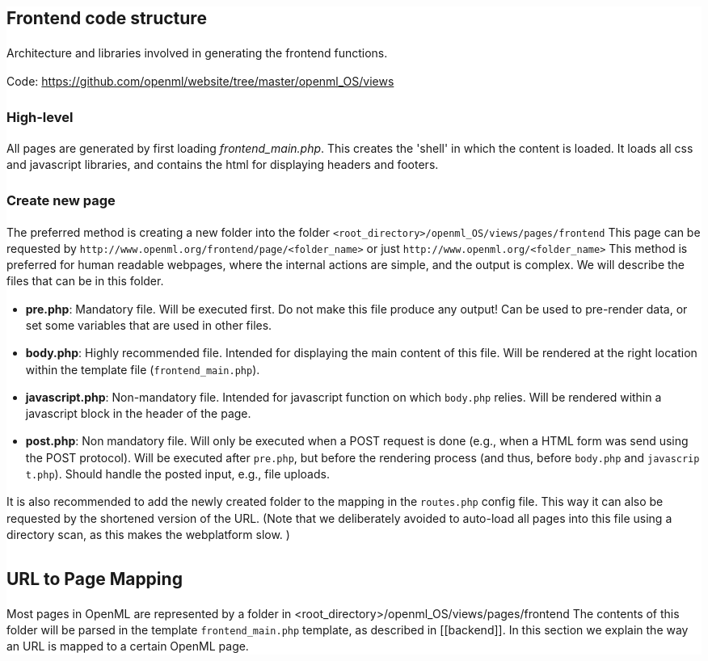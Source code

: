 ## Frontend code structure

Architecture and libraries involved in generating the frontend functions.

Code: https://github.com/openml/website/tree/master/openml_OS/views

### High-level

All pages are generated by first loading _frontend_main.php_. This creates the 'shell' in which the content is loaded. It loads all css and javascript libraries, and contains the html for displaying headers and footers.

### Create new page

The preferred method is creating a new folder into the folder
`<root_directory>/openml_OS/views/pages/frontend`
This page can be requested by
`http://www.openml.org/frontend/page/<folder_name>`
or just
`http://www.openml.org/<folder_name>`
This method is preferred for human readable webpages, where the internal
actions are simple, and the output is complex. We will describe the
files that can be in this folder.

- **pre.php**: Mandatory file. Will be executed first. Do not make
  this file produce any output! Can be used to pre-render data, or set
  some variables that are used in other files.

- **body.php**: Highly recommended file. Intended for displaying the
  main content of this file. Will be rendered at the right location
  within the template file (`frontend_main.php`).

- **javascript.php**: Non-mandatory file. Intended for javascript
  function on which `body.php` relies. Will be rendered within a
  javascript block in the header of the page.

- **post.php**: Non mandatory file. Will only be executed when a POST
  request is done (e.g., when a HTML form was send using the POST
  protocol). Will be executed after `pre.php`, but before the
  rendering process (and thus, before `body.php` and
  `javascript.php`). Should handle the posted input, e.g., file
  uploads.

It is also recommended to add the newly created folder to the mapping in
the `routes.php` config file. This way it can also be requested by the
shortened version of the URL. (Note that we deliberately avoided to
auto-load all pages into this file using a directory scan, as this makes
the webplatform slow. )

## URL to Page Mapping

Most pages in OpenML are represented by a folder in
<root_directory>/openml_OS/views/pages/frontend
The contents of this folder will be parsed in the template
`frontend_main.php` template, as described in [[backend]]. In
this section we explain the way an URL is mapped to a certain OpenML
page.
